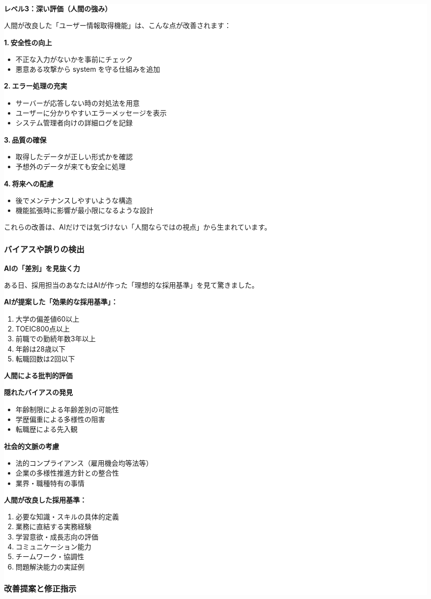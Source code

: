 **レベル3：深い評価（人間の強み）**

人間が改良した「ユーザー情報取得機能」は、こんな点が改善されます：

**1. 安全性の向上**
- 不正な入力がないかを事前にチェック
- 悪意ある攻撃から system を守る仕組みを追加

**2. エラー処理の充実**
- サーバーが応答しない時の対処法を用意
- ユーザーに分かりやすいエラーメッセージを表示
- システム管理者向けの詳細ログを記録

**3. 品質の確保**
- 取得したデータが正しい形式かを確認
- 予想外のデータが来ても安全に処理

**4. 将来への配慮**
- 後でメンテナンスしやすいような構造
- 機能拡張時に影響が最小限になるような設計

これらの改善は、AIだけでは気づけない「人間ならではの視点」から生まれています。

### バイアスや誤りの検出

**AIの「差別」を見抜く力**

ある日、採用担当のあなたはAIが作った「理想的な採用基準」を見て驚きました。

**AIが提案した「効果的な採用基準」：**
1. 大学の偏差値60以上
2. TOEIC800点以上
3. 前職での勤続年数3年以上
4. 年齢は28歳以下
5. 転職回数は2回以下

**人間による批判的評価**

**隠れたバイアスの発見**
- 年齢制限による年齢差別の可能性
- 学歴偏重による多様性の阻害
- 転職歴による先入観

**社会的文脈の考慮**
- 法的コンプライアンス（雇用機会均等法等）
- 企業の多様性推進方針との整合性
- 業界・職種特有の事情

**人間が改良した採用基準：**
1. 必要な知識・スキルの具体的定義
2. 業務に直結する実務経験
3. 学習意欲・成長志向の評価
4. コミュニケーション能力
5. チームワーク・協調性
6. 問題解決能力の実証例

### 改善提案と修正指示
